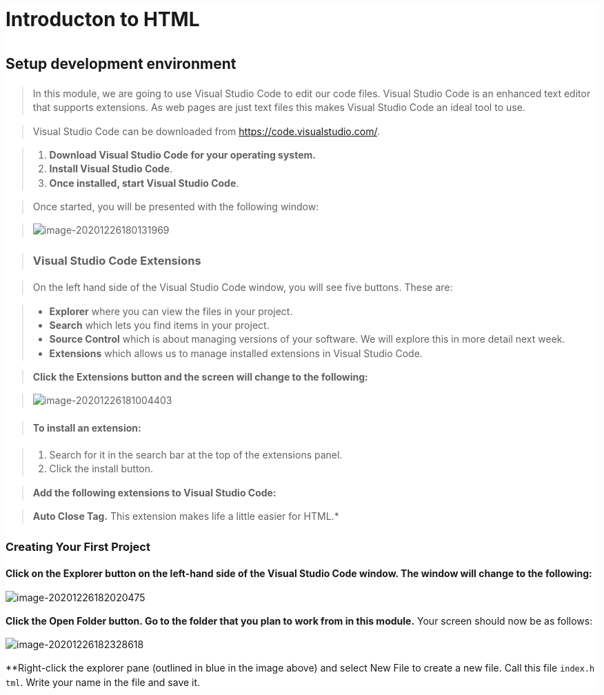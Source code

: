 # Introducton to HTML

## Setup development environment

> In this module, we are going to use Visual Studio Code to edit our code files. Visual Studio Code is an enhanced text editor that supports extensions. As web pages are just text files this makes Visual Studio Code an ideal tool to use.

 > Visual Studio Code can be downloaded from https://code.visualstudio.com/.

> 1. **Download Visual Studio Code for your operating system.**
> 2. **Install Visual Studio Code**.
> 3. **Once installed, start Visual Studio Code**.

> Once started, you will be presented with the following window:

> ![image-20201226180131969](image-20201226180131969.png)


> ### Visual Studio Code Extensions

> On the left hand side of the Visual Studio Code window, you will see five buttons. These are:

> * **Explorer** where you can view the files in your project.
> * **Search** which lets you find items in your project.
> * **Source Control** which is about managing versions of your software. We will explore this in more detail next week.
> * **Extensions** which allows us to manage installed extensions in Visual Studio Code.

> **Click the Extensions button and the screen will change to the following:**

> ![image-20201226181004403](image-20201226181004403.png)

> #### To install an extension:

> 1. Search for it in the search bar at the top of the extensions panel.
> 2. Click the install button.

> **Add the following extensions to Visual Studio Code:**

>  **Auto Close Tag.** This extension makes life a little easier for HTML.*


### Creating Your First Project

**Click on the Explorer button on the left-hand side of the Visual Studio Code window. The window will change to the following:**

![image-20201226182020475](image-20201226182020475.png)

**Click the Open Folder button. Go to the folder that you plan to work from in this module.** Your screen should now be as follows:

![image-20201226182328618](image-20201226182328618.png)

**Right-click the explorer pane (outlined in blue in the image above) and select New File to create a new file.  Call this file ```index.html```.  Write your name in the file and save it.
